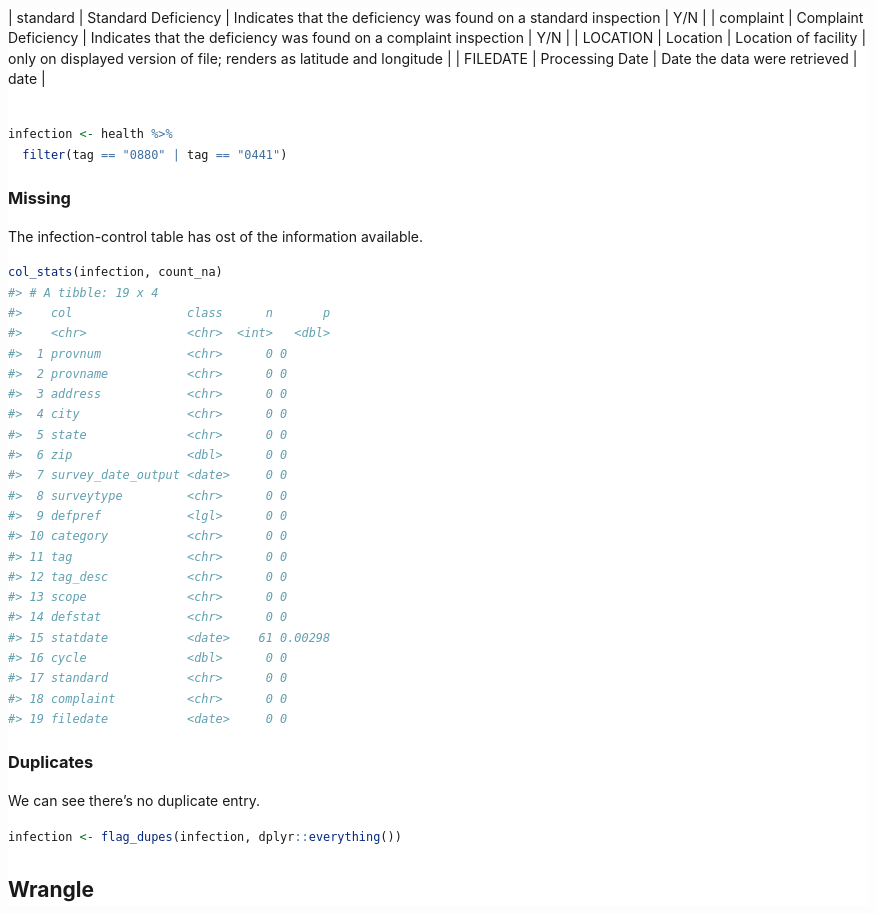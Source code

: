 | standard                                                                   | Standard Deficiency                         | Indicates that the deficiency was found on a standard inspection                                                                                                                                                                                                                                                                                                                                                                                                                                                                                                                                                                                        | Y/N                                                                  |
| complaint                                                                  | Complaint Deficiency                        | Indicates that the deficiency was found on a complaint inspection                                                                                                                                                                                                                                                                                                                                                                                                                                                                                                                                                                                       | Y/N                                                                  |
| LOCATION                                                                   | Location                                    | Location of facility                                                                                                                                                                                                                                                                                                                                                                                                                                                                                                                                                                                                                                    | only on displayed version of file; renders as latitude and longitude |
| FILEDATE                                                                   | Processing Date                             | Date the data were retrieved                                                                                                                                                                                                                                                                                                                                                                                                                                                                                                                                                                                                                            | date                                                                 |

``` r

infection <- health %>% 
  filter(tag == "0880" | tag == "0441")
```

### Missing

The infection-control table has ost of the information available.

``` r
col_stats(infection, count_na)
#> # A tibble: 19 x 4
#>    col                class      n       p
#>    <chr>              <chr>  <int>   <dbl>
#>  1 provnum            <chr>      0 0      
#>  2 provname           <chr>      0 0      
#>  3 address            <chr>      0 0      
#>  4 city               <chr>      0 0      
#>  5 state              <chr>      0 0      
#>  6 zip                <dbl>      0 0      
#>  7 survey_date_output <date>     0 0      
#>  8 surveytype         <chr>      0 0      
#>  9 defpref            <lgl>      0 0      
#> 10 category           <chr>      0 0      
#> 11 tag                <chr>      0 0      
#> 12 tag_desc           <chr>      0 0      
#> 13 scope              <chr>      0 0      
#> 14 defstat            <chr>      0 0      
#> 15 statdate           <date>    61 0.00298
#> 16 cycle              <dbl>      0 0      
#> 17 standard           <chr>      0 0      
#> 18 complaint          <chr>      0 0      
#> 19 filedate           <date>     0 0
```

### Duplicates

We can see there’s no duplicate entry.

``` r
infection <- flag_dupes(infection, dplyr::everything())
```

## Wrangle
